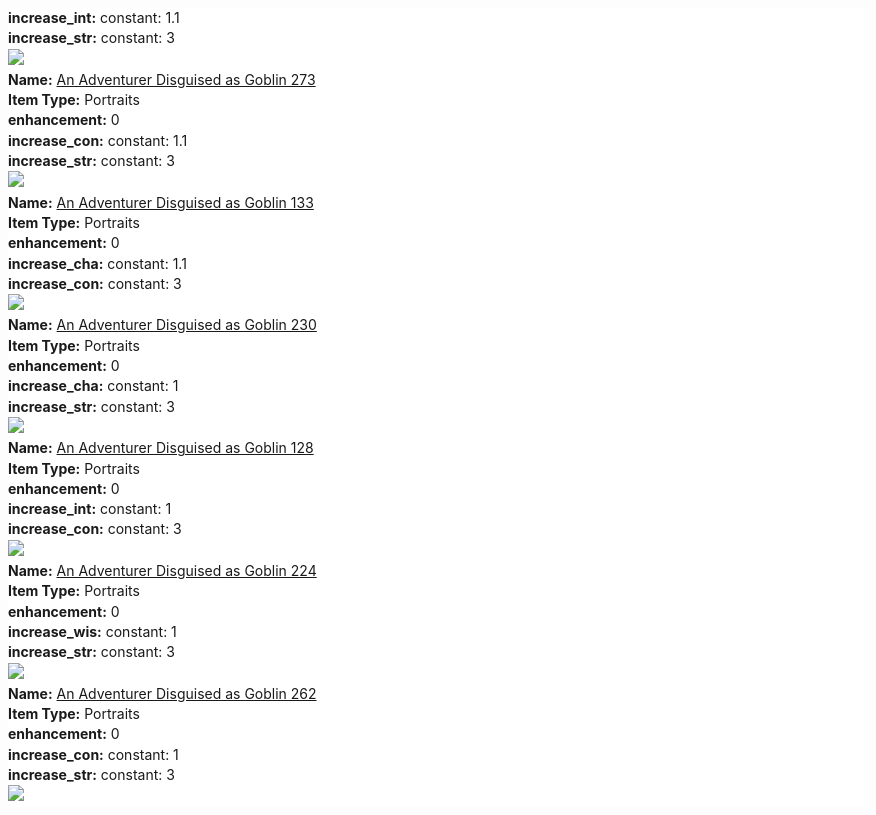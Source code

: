 <div><strong>increase_int:</strong> constant: 1.1</div>
<div><strong>increase_str:</strong> constant: 3</div>
</div>
<div class="item_thumbnail">
<a href="https://mintgarden.io/nfts/nft1d3wcdyu3hxdcekd7xwujny6ezdznuh975snwjwxxtwvfhnr0at4s3qrtdn"><img loading="lazy" src="https://assets.mainnet.mintgarden.io/thumbnails/24337a603b5882b4dcb58adcd294ad31cd334a8f9aac5392e4c43c9718703e3d.webp"></a>
<div><strong>Name:</strong> <a href="https://mintgarden.io/nfts/nft1d3wcdyu3hxdcekd7xwujny6ezdznuh975snwjwxxtwvfhnr0at4s3qrtdn">An Adventurer Disguised as Goblin 273</a></div>
<div><strong>Item Type:</strong> Portraits</div>
<div><strong>enhancement:</strong> 0</div>
<div><strong>increase_con:</strong> constant: 1.1</div>
<div><strong>increase_str:</strong> constant: 3</div>
</div>
<div class="item_thumbnail">
<a href="https://mintgarden.io/nfts/nft16v74zjsceslvx8yn7wmfm7jm5xkjhr3z6h8vmcc53mh2nz3saz3qv77wpc"><img loading="lazy" src="https://assets.mainnet.mintgarden.io/thumbnails/c145fe8596112374b0178f6a55cb446ccb39b46d6a2a0ed8ca3a6a6e0d62b6f6.webp"></a>
<div><strong>Name:</strong> <a href="https://mintgarden.io/nfts/nft16v74zjsceslvx8yn7wmfm7jm5xkjhr3z6h8vmcc53mh2nz3saz3qv77wpc">An Adventurer Disguised as Goblin 133</a></div>
<div><strong>Item Type:</strong> Portraits</div>
<div><strong>enhancement:</strong> 0</div>
<div><strong>increase_cha:</strong> constant: 1.1</div>
<div><strong>increase_con:</strong> constant: 3</div>
</div>
<div class="item_thumbnail">
<a href="https://mintgarden.io/nfts/nft1gm68lql2jrp3pled43mlqgs8yx3mxkrk2fl2lnc8wzm9nkvusndsdy2t5j"><img loading="lazy" src="https://assets.mainnet.mintgarden.io/thumbnails/d892c411bd049952ea21e9ceb330b430dcc674cd5d4082ad801930ae77d5c382.webp"></a>
<div><strong>Name:</strong> <a href="https://mintgarden.io/nfts/nft1gm68lql2jrp3pled43mlqgs8yx3mxkrk2fl2lnc8wzm9nkvusndsdy2t5j">An Adventurer Disguised as Goblin 230</a></div>
<div><strong>Item Type:</strong> Portraits</div>
<div><strong>enhancement:</strong> 0</div>
<div><strong>increase_cha:</strong> constant: 1</div>
<div><strong>increase_str:</strong> constant: 3</div>
</div>
<div class="item_thumbnail">
<a href="https://mintgarden.io/nfts/nft1xqh966c4dmuw7gejhyta3694z4hah2xgvslwepqa2z9xe43zck6shdcrmv"><img loading="lazy" src="https://assets.mainnet.mintgarden.io/thumbnails/633f960b22db487cc9991775e3a8450c09ebacabc66581fc676c3da4cf080304.webp"></a>
<div><strong>Name:</strong> <a href="https://mintgarden.io/nfts/nft1xqh966c4dmuw7gejhyta3694z4hah2xgvslwepqa2z9xe43zck6shdcrmv">An Adventurer Disguised as Goblin 128</a></div>
<div><strong>Item Type:</strong> Portraits</div>
<div><strong>enhancement:</strong> 0</div>
<div><strong>increase_int:</strong> constant: 1</div>
<div><strong>increase_con:</strong> constant: 3</div>
</div>
<div class="item_thumbnail">
<a href="https://mintgarden.io/nfts/nft1v0c3p8ld5k4jf7uvg36e0ddeuvwvkdgvvfh6jkt9zurthfvf70hqj6m30s"><img loading="lazy" src="https://assets.mainnet.mintgarden.io/thumbnails/045f797037cbd2b394a50ab2fe7728e5ee51b55e8266c8fdcbc094acd1040367.webp"></a>
<div><strong>Name:</strong> <a href="https://mintgarden.io/nfts/nft1v0c3p8ld5k4jf7uvg36e0ddeuvwvkdgvvfh6jkt9zurthfvf70hqj6m30s">An Adventurer Disguised as Goblin 224</a></div>
<div><strong>Item Type:</strong> Portraits</div>
<div><strong>enhancement:</strong> 0</div>
<div><strong>increase_wis:</strong> constant: 1</div>
<div><strong>increase_str:</strong> constant: 3</div>
</div>
<div class="item_thumbnail">
<a href="https://mintgarden.io/nfts/nft1y2dvp28n339s6f7agu6ce7p48wats8kft27wnlexz0qm4kllq2tsx4sv0x"><img loading="lazy" src="https://assets.mainnet.mintgarden.io/thumbnails/750598becfb426812d9e6ad48c378ed0c540474472d94ead8009eee907dc1e69.webp"></a>
<div><strong>Name:</strong> <a href="https://mintgarden.io/nfts/nft1y2dvp28n339s6f7agu6ce7p48wats8kft27wnlexz0qm4kllq2tsx4sv0x">An Adventurer Disguised as Goblin 262</a></div>
<div><strong>Item Type:</strong> Portraits</div>
<div><strong>enhancement:</strong> 0</div>
<div><strong>increase_con:</strong> constant: 1</div>
<div><strong>increase_str:</strong> constant: 3</div>
</div>
<div class="item_thumbnail">
<a href="https://mintgarden.io/nfts/nft1ft4gnkr2v4cakn95v0upurs0akahnagsakczhrcuy70f5e3js2zskg5dvj"><img loading="lazy" src="https://assets.mainnet.mintgarden.io/thumbnails/c626f4d61ee0062401b8c526dfc5d1355cd4775b0c2a39e153e46d1bf3e85241.webp"></a>